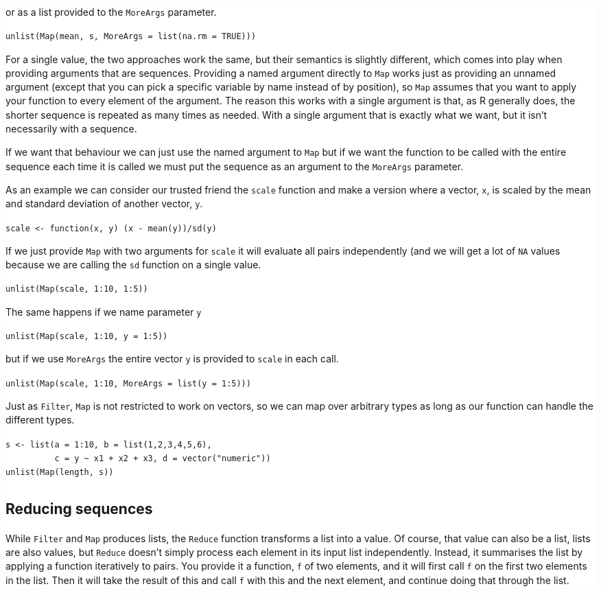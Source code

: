 or as a list provided to the `MoreArgs` parameter.

```{r}
unlist(Map(mean, s, MoreArgs = list(na.rm = TRUE)))
```

For a single value, the two approaches work the same, but their semantics is slightly different, which comes into play when providing arguments that are sequences. Providing a named argument directly to `Map` works just as providing an unnamed argument (except that you can pick a specific variable by name instead of by position), so `Map` assumes that you want to apply your function to every element of the argument. The reason this works with a single argument is that, as R generally does, the shorter sequence is repeated as many times as needed. With a single argument that is exactly what we want, but it isn’t necessarily with a sequence.

If we want that behaviour we can just use the named argument to `Map` but if we want the function to be called with the entire sequence each time it is called we must put the sequence as an argument to the `MoreArgs` parameter.

As an example we can consider our trusted friend the `scale` function and make a version where a vector, `x`, is scaled by the mean and standard deviation of another vector, `y`.

```{r}
scale <- function(x, y) (x - mean(y))/sd(y)
```

If we just provide `Map` with two arguments for `scale` it will evaluate all pairs independently (and we will get a lot of `NA` values because we are calling the `sd` function on a single value.

```{r}
unlist(Map(scale, 1:10, 1:5))
```

The same happens if we name parameter `y`

```{r}
unlist(Map(scale, 1:10, y = 1:5))
```

but if we use `MoreArgs` the entire vector `y` is provided to `scale` in each call.

```{r}
unlist(Map(scale, 1:10, MoreArgs = list(y = 1:5)))
```

Just as `Filter`, `Map` is not restricted to work on vectors, so we can map over arbitrary types as long as our function can handle the different types.

```{r}
s <- list(a = 1:10, b = list(1,2,3,4,5,6), 
          c = y ~ x1 + x2 + x3, d = vector("numeric"))
unlist(Map(length, s))
```


## Reducing sequences

While `Filter` and `Map` produces lists, the `Reduce` function transforms a list into a value. Of course, that value can also be a list, lists are also values, but `Reduce` doesn’t simply process each element in its input list independently. Instead, it summarises the list by applying a function iteratively to pairs. You provide it a function, `f` of two elements, and it will first call `f` on the first two elements in the list. Then it will take the result of this and call `f` with this and the next element, and continue doing that through the list.

